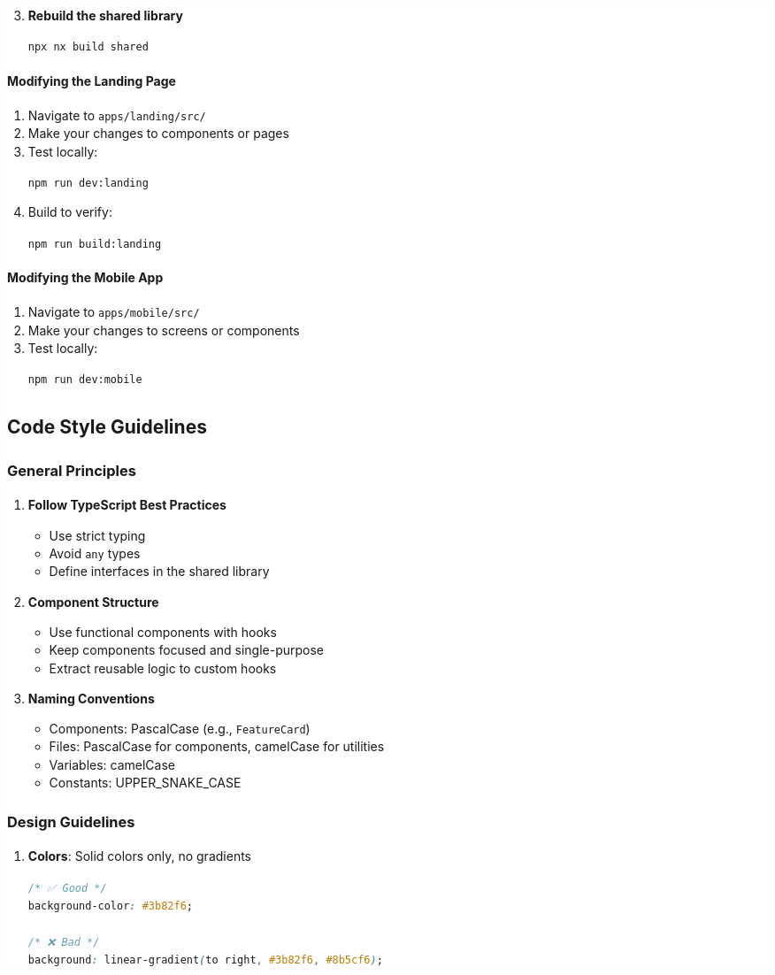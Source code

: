 3. **Rebuild the shared library**
   ```bash
   npx nx build shared
   ```

#### Modifying the Landing Page

1. Navigate to `apps/landing/src/`
2. Make your changes to components or pages
3. Test locally:
   ```bash
   npm run dev:landing
   ```
4. Build to verify:
   ```bash
   npm run build:landing
   ```

#### Modifying the Mobile App

1. Navigate to `apps/mobile/src/`
2. Make your changes to screens or components
3. Test locally:
   ```bash
   npm run dev:mobile
   ```

## Code Style Guidelines

### General Principles

1. **Follow TypeScript Best Practices**
   - Use strict typing
   - Avoid `any` types
   - Define interfaces in the shared library

2. **Component Structure**
   - Use functional components with hooks
   - Keep components focused and single-purpose
   - Extract reusable logic to custom hooks

3. **Naming Conventions**
   - Components: PascalCase (e.g., `FeatureCard`)
   - Files: PascalCase for components, camelCase for utilities
   - Variables: camelCase
   - Constants: UPPER_SNAKE_CASE

### Design Guidelines

1. **Colors**: Solid colors only, no gradients
   ```css
   /* ✅ Good */
   background-color: #3b82f6;
   
   /* ❌ Bad */
   background: linear-gradient(to right, #3b82f6, #8b5cf6);
   ```
